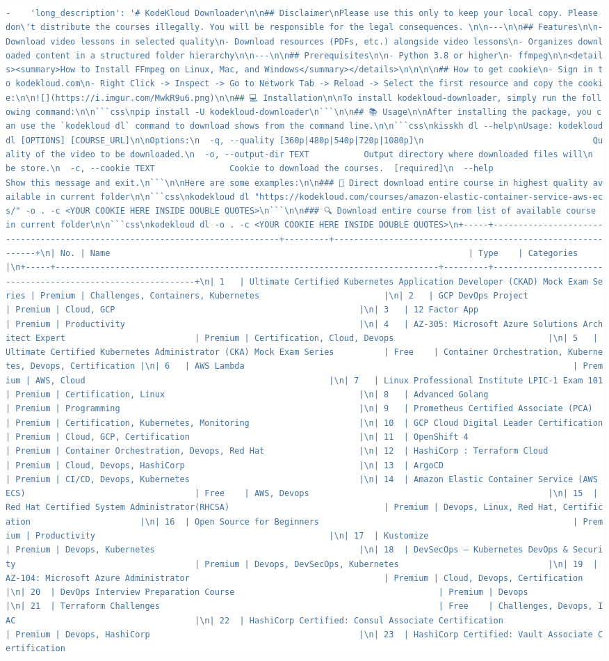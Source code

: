 ```diff
-    'long_description': '# KodeKloud Downloader\n\n## Disclaimer\nPlease use this only to keep your local copy. Please don\'t distribute the courses illegally. You will be responsible for the legal consequences. \n\n---\n\n## Features\n\n- Download video lessons in selected quality\n- Download resources (PDFs, etc.) alongside video lessons\n- Organizes downloaded content in a structured folder hierarchy\n\n---\n\n## Prerequisites\n\n- Python 3.8 or higher\n- ffmpeg\n\n<details><summary>How to Install FFmpeg on Linux, Mac, and Windows</summary></details>\n\n\n\n## How to get cookie\n- Sign in to kodekloud.com\n- Right Click -> Inspect -> Go to Network Tab -> Reload -> Select the first resource and copy the cookie:\n\n![](https://i.imgur.com/MwkR9u6.png)\n\n## 💻 Installation\n\nTo install kodekloud-downloader, simply run the following command:\n\n```css\npip install -U kodekloud-downloader\n```\n\n## 📚 Usage\n\nAfter installing the package, you can use the `kodekloud dl` command to download shows from the command line.\n\n```css\nkisskh dl --help\nUsage: kodekloud dl [OPTIONS] [COURSE_URL]\n\nOptions:\n  -q, --quality [360p|480p|540p|720p|1080p]\n                                  Quality of the video to be downloaded.\n  -o, --output-dir TEXT           Output directory where downloaded files will\n                                  be store.\n  -c, --cookie TEXT               Cookie to download the courses.  [required]\n  --help                          Show this message and exit.\n```\n\nHere are some examples:\n\n### 🔗 Direct download entire course in highest quality available in current folder\n\n```css\nkodekloud dl "https://kodekloud.com/courses/amazon-elastic-container-service-aws-ecs/" -o . -c <YOUR COOKIE HERE INSIDE DOUBLE QUOTES>\n```\n\n### 🔍 Download entire course from list of available course in current folder\n\n```css\nkodekloud dl -o . -c <YOUR COOKIE HERE INSIDE DOUBLE QUOTES>\n+-----+-----------------------------------------------------------------------------+---------+------------------------------------------------------------+\n| No. | Name                                                                        | Type    | Categories                                                 |\n+-----+-----------------------------------------------------------------------------+---------+------------------------------------------------------------+\n| 1   | Ultimate Certified Kubernetes Application Developer (CKAD) Mock Exam Series | Premium | Challenges, Containers, Kubernetes                         |\n| 2   | GCP DevOps Project                                                          | Premium | Cloud, GCP                                                 |\n| 3   | 12 Factor App                                                               | Premium | Productivity                                               |\n| 4   | AZ-305: Microsoft Azure Solutions Architect Expert                          | Premium | Certification, Cloud, Devops                               |\n| 5   | Ultimate Certified Kubernetes Administrator (CKA) Mock Exam Series          | Free    | Container Orchestration, Kubernetes, Devops, Certification |\n| 6   | AWS Lambda                                                                  | Premium | AWS, Cloud                                                 |\n| 7   | Linux Professional Institute LPIC-1 Exam 101                                | Premium | Certification, Linux                                       |\n| 8   | Advanced Golang                                                             | Premium | Programming                                                |\n| 9   | Prometheus Certified Associate (PCA)                                        | Premium | Certification, Kubernetes, Monitoring                      |\n| 10  | GCP Cloud Digital Leader Certification                                      | Premium | Cloud, GCP, Certification                                  |\n| 11  | OpenShift 4                                                                 | Premium | Container Orchestration, Devops, Red Hat                   |\n| 12  | HashiCorp : Terraform Cloud                                                 | Premium | Cloud, Devops, HashiCorp                                   |\n| 13  | ArgoCD                                                                      | Premium | CI/CD, Devops, Kubernetes                                  |\n| 14  | Amazon Elastic Container Service (AWS ECS)                                  | Free    | AWS, Devops                                                |\n| 15  | Red Hat Certified System Administrator(RHCSA)                               | Premium | Devops, Linux, Red Hat, Certification                      |\n| 16  | Open Source for Beginners                                                   | Premium | Productivity                                               |\n| 17  | Kustomize                                                                   | Premium | Devops, Kubernetes                                         |\n| 18  | DevSecOps – Kubernetes DevOps & Security                                    | Premium | Devops, DevSecOps, Kubernetes                              |\n| 19  | AZ-104: Microsoft Azure Administrator                                       | Premium | Cloud, Devops, Certification                               |\n| 20  | DevOps Interview Preparation Course                                         | Premium | Devops                                                     |\n| 21  | Terraform Challenges                                                        | Free    | Challenges, Devops, IAC                                    |\n| 22  | HashiCorp Certified: Consul Associate Certification                         | Premium | Devops, HashiCorp                                          |\n| 23  | HashiCorp Certified: Vault Associate Certification
```